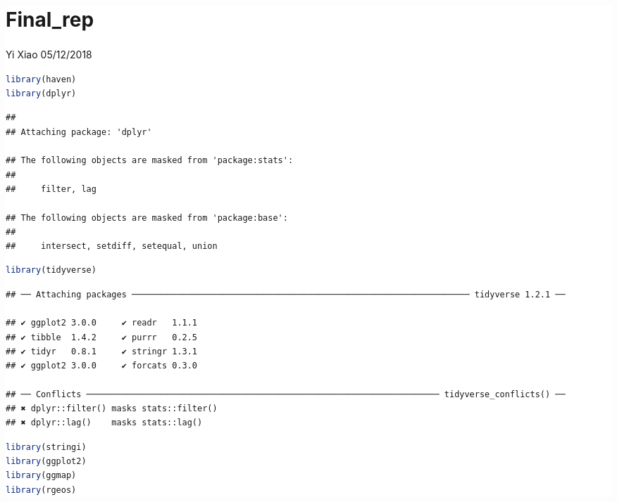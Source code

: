 Final\_rep
================
Yi Xiao
05/12/2018

``` r
library(haven)
library(dplyr)
```

    ## 
    ## Attaching package: 'dplyr'

    ## The following objects are masked from 'package:stats':
    ## 
    ##     filter, lag

    ## The following objects are masked from 'package:base':
    ## 
    ##     intersect, setdiff, setequal, union

``` r
library(tidyverse)
```

    ## ── Attaching packages ─────────────────────────────────────────────────────────────────── tidyverse 1.2.1 ──

    ## ✔ ggplot2 3.0.0     ✔ readr   1.1.1
    ## ✔ tibble  1.4.2     ✔ purrr   0.2.5
    ## ✔ tidyr   0.8.1     ✔ stringr 1.3.1
    ## ✔ ggplot2 3.0.0     ✔ forcats 0.3.0

    ## ── Conflicts ────────────────────────────────────────────────────────────────────── tidyverse_conflicts() ──
    ## ✖ dplyr::filter() masks stats::filter()
    ## ✖ dplyr::lag()    masks stats::lag()

``` r
library(stringi)
library(ggplot2)
library(ggmap)
library(rgeos)
```

